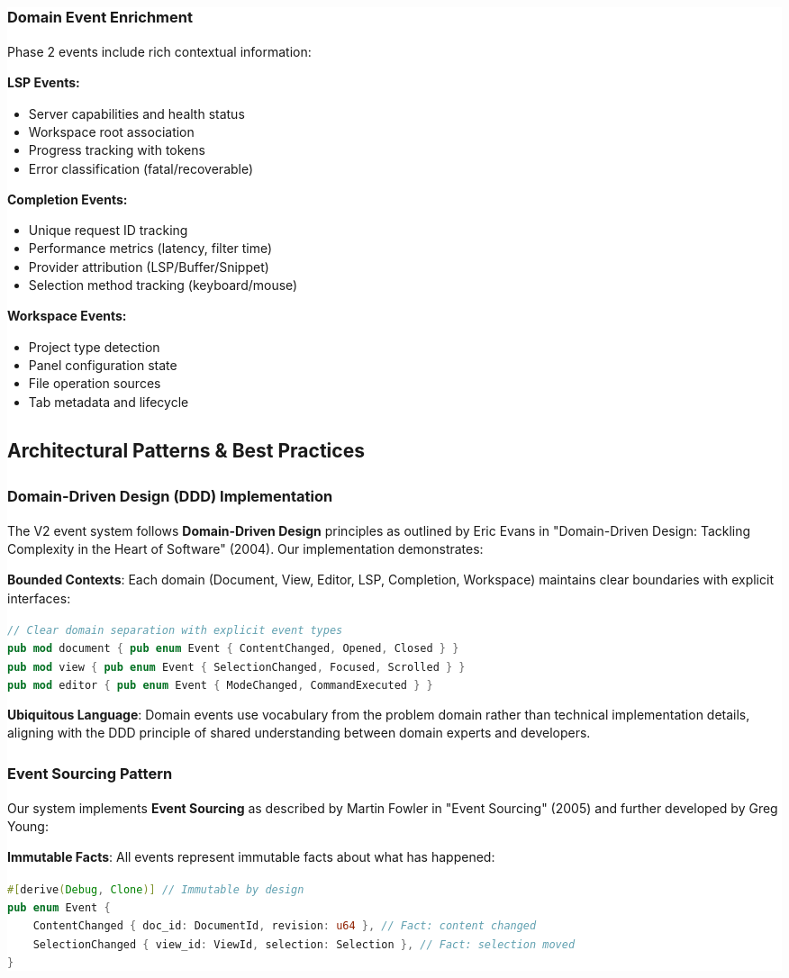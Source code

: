 ### Domain Event Enrichment

Phase 2 events include rich contextual information:

**LSP Events:**
- Server capabilities and health status
- Workspace root association  
- Progress tracking with tokens
- Error classification (fatal/recoverable)

**Completion Events:**
- Unique request ID tracking
- Performance metrics (latency, filter time)
- Provider attribution (LSP/Buffer/Snippet)
- Selection method tracking (keyboard/mouse)

**Workspace Events:** 
- Project type detection
- Panel configuration state
- File operation sources  
- Tab metadata and lifecycle

## Architectural Patterns & Best Practices

### Domain-Driven Design (DDD) Implementation

The V2 event system follows **Domain-Driven Design** principles as outlined by Eric Evans in "Domain-Driven Design: Tackling Complexity in the Heart of Software" (2004). Our implementation demonstrates:

**Bounded Contexts**: Each domain (Document, View, Editor, LSP, Completion, Workspace) maintains clear boundaries with explicit interfaces:

```rust
// Clear domain separation with explicit event types
pub mod document { pub enum Event { ContentChanged, Opened, Closed } }
pub mod view { pub enum Event { SelectionChanged, Focused, Scrolled } }
pub mod editor { pub enum Event { ModeChanged, CommandExecuted } }
```

**Ubiquitous Language**: Domain events use vocabulary from the problem domain rather than technical implementation details, aligning with the DDD principle of shared understanding between domain experts and developers.

### Event Sourcing Pattern

Our system implements **Event Sourcing** as described by Martin Fowler in "Event Sourcing" (2005) and further developed by Greg Young:

**Immutable Facts**: All events represent immutable facts about what has happened:
```rust
#[derive(Debug, Clone)] // Immutable by design
pub enum Event {
    ContentChanged { doc_id: DocumentId, revision: u64 }, // Fact: content changed
    SelectionChanged { view_id: ViewId, selection: Selection }, // Fact: selection moved
}
```
